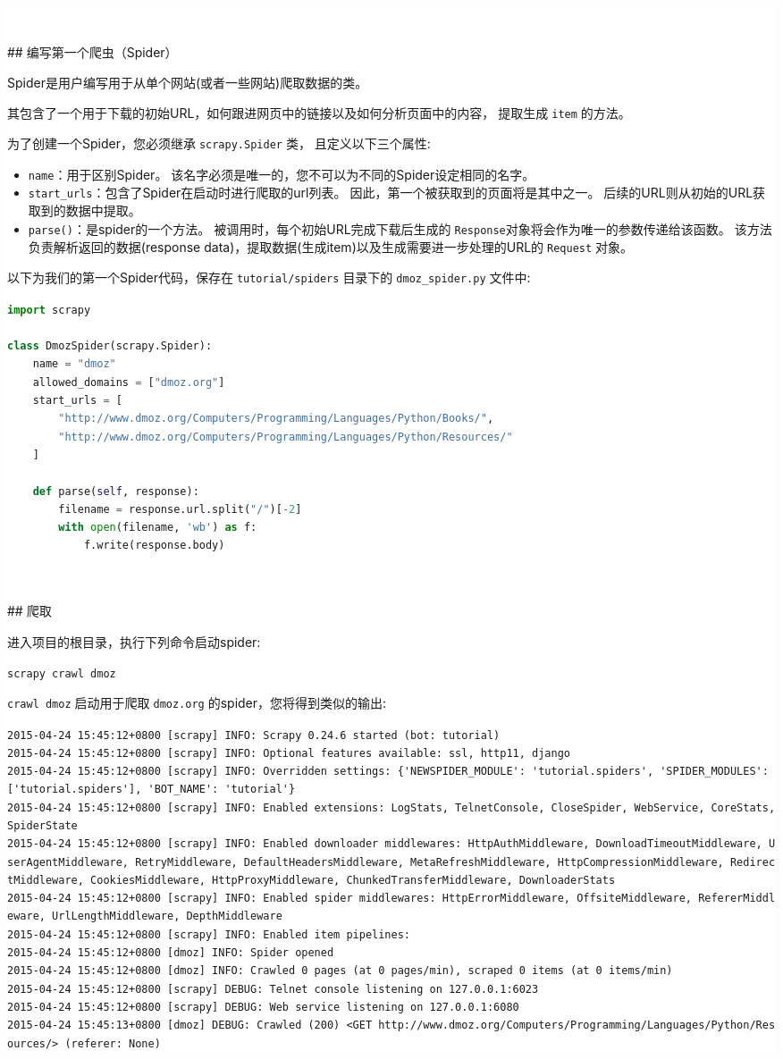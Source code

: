 <br>
<br>
## 编写第一个爬虫（Spider）

Spider是用户编写用于从单个网站(或者一些网站)爬取数据的类。

其包含了一个用于下载的初始URL，如何跟进网页中的链接以及如何分析页面中的内容， 提取生成 `item` 的方法。

为了创建一个Spider，您必须继承 `scrapy.Spider` 类， 且定义以下三个属性:

- `name`：用于区别Spider。 该名字必须是唯一的，您不可以为不同的Spider设定相同的名字。
- `start_urls`：包含了Spider在启动时进行爬取的url列表。 因此，第一个被获取到的页面将是其中之一。 后续的URL则从初始的URL获取到的数据中提取。
- `parse()`：是spider的一个方法。 被调用时，每个初始URL完成下载后生成的 `Response`对象将会作为唯一的参数传递给该函数。 该方法负责解析返回的数据(response data)，提取数据(生成item)以及生成需要进一步处理的URL的 `Request` 对象。

以下为我们的第一个Spider代码，保存在 `tutorial/spiders` 目录下的 `dmoz_spider.py` 文件中:

```python
import scrapy

class DmozSpider(scrapy.Spider):
    name = "dmoz"
    allowed_domains = ["dmoz.org"]
    start_urls = [
        "http://www.dmoz.org/Computers/Programming/Languages/Python/Books/",
        "http://www.dmoz.org/Computers/Programming/Languages/Python/Resources/"
    ]

    def parse(self, response):
        filename = response.url.split("/")[-2]
        with open(filename, 'wb') as f:
            f.write(response.body)
```

<br>
<br>
## 爬取

进入项目的根目录，执行下列命令启动spider:

```bash
scrapy crawl dmoz
```

`crawl dmoz` 启动用于爬取 `dmoz.org` 的spider，您将得到类似的输出:

```vim
2015-04-24 15:45:12+0800 [scrapy] INFO: Scrapy 0.24.6 started (bot: tutorial)
2015-04-24 15:45:12+0800 [scrapy] INFO: Optional features available: ssl, http11, django
2015-04-24 15:45:12+0800 [scrapy] INFO: Overridden settings: {'NEWSPIDER_MODULE': 'tutorial.spiders', 'SPIDER_MODULES': ['tutorial.spiders'], 'BOT_NAME': 'tutorial'}
2015-04-24 15:45:12+0800 [scrapy] INFO: Enabled extensions: LogStats, TelnetConsole, CloseSpider, WebService, CoreStats, SpiderState
2015-04-24 15:45:12+0800 [scrapy] INFO: Enabled downloader middlewares: HttpAuthMiddleware, DownloadTimeoutMiddleware, UserAgentMiddleware, RetryMiddleware, DefaultHeadersMiddleware, MetaRefreshMiddleware, HttpCompressionMiddleware, RedirectMiddleware, CookiesMiddleware, HttpProxyMiddleware, ChunkedTransferMiddleware, DownloaderStats
2015-04-24 15:45:12+0800 [scrapy] INFO: Enabled spider middlewares: HttpErrorMiddleware, OffsiteMiddleware, RefererMiddleware, UrlLengthMiddleware, DepthMiddleware
2015-04-24 15:45:12+0800 [scrapy] INFO: Enabled item pipelines: 
2015-04-24 15:45:12+0800 [dmoz] INFO: Spider opened
2015-04-24 15:45:12+0800 [dmoz] INFO: Crawled 0 pages (at 0 pages/min), scraped 0 items (at 0 items/min)
2015-04-24 15:45:12+0800 [scrapy] DEBUG: Telnet console listening on 127.0.0.1:6023
2015-04-24 15:45:12+0800 [scrapy] DEBUG: Web service listening on 127.0.0.1:6080
2015-04-24 15:45:13+0800 [dmoz] DEBUG: Crawled (200) <GET http://www.dmoz.org/Computers/Programming/Languages/Python/Resources/> (referer: None)
```